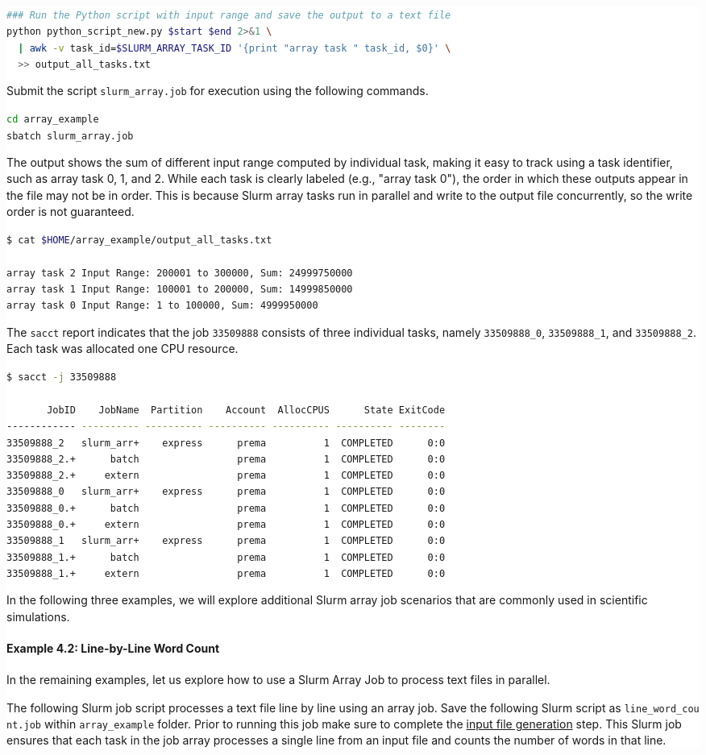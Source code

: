 ```bash linenums="1"
### Run the Python script with input range and save the output to a text file
python python_script_new.py $start $end 2>&1 \
  | awk -v task_id=$SLURM_ARRAY_TASK_ID '{print "array task " task_id, $0}' \
  >> output_all_tasks.txt
```

Submit the script `slurm_array.job` for execution using the following commands.

```bash
cd array_example
sbatch slurm_array.job
```

The output shows the sum of different input range computed by individual task, making it easy to track using a task identifier, such as array task 0, 1, and 2. While each task is clearly labeled (e.g., "array task 0"), the order in which these outputs appear in the file may not be in order. This is because Slurm array tasks run in parallel and write to the output file concurrently, so the write order is not guaranteed.

```bash
$ cat $HOME/array_example/output_all_tasks.txt

array task 2 Input Range: 200001 to 300000, Sum: 24999750000
array task 1 Input Range: 100001 to 200000, Sum: 14999850000
array task 0 Input Range: 1 to 100000, Sum: 4999950000
```

The `sacct` report indicates that the job `33509888` consists of three individual tasks, namely `33509888_0`, `33509888_1`, and `33509888_2`. Each task was allocated one CPU resource.

```bash
$ sacct -j 33509888

       JobID    JobName  Partition    Account  AllocCPUS      State ExitCode
------------ ---------- ---------- ---------- ---------- ---------- --------
33509888_2   slurm_arr+    express      prema          1  COMPLETED      0:0
33509888_2.+      batch                 prema          1  COMPLETED      0:0
33509888_2.+     extern                 prema          1  COMPLETED      0:0
33509888_0   slurm_arr+    express      prema          1  COMPLETED      0:0
33509888_0.+      batch                 prema          1  COMPLETED      0:0
33509888_0.+     extern                 prema          1  COMPLETED      0:0
33509888_1   slurm_arr+    express      prema          1  COMPLETED      0:0
33509888_1.+      batch                 prema          1  COMPLETED      0:0
33509888_1.+     extern                 prema          1  COMPLETED      0:0
```

In the following three examples, we will explore additional Slurm array job scenarios that are commonly used in scientific simulations.

#### Example 4.2: Line-by-Line Word Count

In the remaining examples, let us explore how to use a Slurm Array Job to process text files in parallel.

The following Slurm job script processes a text file line by line using an array job. Save the following Slurm script as `line_word_count.job` within `array_example` folder. Prior to running this job make sure to complete the [input file generation](#environment-setup-for-slurm-array-execution) step. This Slurm job ensures that each task in the job array processes a single line from an input file and counts the number of words in that line.
